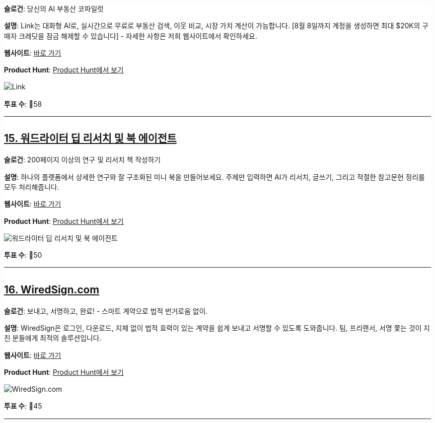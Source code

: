 **슬로건**: 당신의 AI 부동산 코파일럿

**설명**: Link는 대화형 AI로, 실시간으로 무료로 부동산 검색, 이웃 비교, 시장 가치 계산이 가능합니다. [8월 8일까지 계정을 생성하면 최대 $20K의 구매자 크레딧을 잠금 해제할 수 있습니다] - 자세한 사항은 저희 웹사이트에서 확인하세요.

**웹사이트**: [바로 가기](https://www.producthunt.com/r/DDXLRMEASZZSZZ?utm_campaign=producthunt-api&utm_medium=api-v2&utm_source=Application%3A+genexis+%28ID%3A+133272%29)

**Product Hunt**: [Product Hunt에서 보기](https://www.producthunt.com/products/link-public-beta?utm_campaign=producthunt-api&utm_medium=api-v2&utm_source=Application%3A+genexis+%28ID%3A+133272%29)

![Link]()

**투표 수**: 🔺58

---
## [15. 워드라이터 딥 리서치 및 북 에이전트](https://www.producthunt.com/products/wordwriter?utm_campaign=producthunt-api&utm_medium=api-v2&utm_source=Application%3A+genexis+%28ID%3A+133272%29)

**슬로건**: 200페이지 이상의 연구 및 리서치 책 작성하기

**설명**: 하나의 플랫폼에서 상세한 연구와 잘 구조화된 미니 북을 만들어보세요. 주제만 입력하면 AI가 리서치, 글쓰기, 그리고 적절한 참고문헌 정리를 모두 처리해줍니다.

**웹사이트**: [바로 가기](https://www.producthunt.com/r/I3SCRIFIAF3ILI?utm_campaign=producthunt-api&utm_medium=api-v2&utm_source=Application%3A+genexis+%28ID%3A+133272%29)

**Product Hunt**: [Product Hunt에서 보기](https://www.producthunt.com/products/wordwriter?utm_campaign=producthunt-api&utm_medium=api-v2&utm_source=Application%3A+genexis+%28ID%3A+133272%29)


![워드라이터 딥 리서치 및 북 에이전트]()


**투표 수**: 🔺50

---
## [16. WiredSign.com](https://www.producthunt.com/products/wiredsign-com?utm_campaign=producthunt-api&utm_medium=api-v2&utm_source=Application%3A+genexis+%28ID%3A+133272%29)

**슬로건**: 보내고, 서명하고, 완료! - 스마트 계약으로 법적 번거로움 없이.

**설명**: WiredSign은 로그인, 다운로드, 지체 없이 법적 효력이 있는 계약을 쉽게 보내고 서명할 수 있도록 도와줍니다. 팀, 프리랜서, 서명 쫓는 것이 지친 분들에게 최적의 솔루션입니다.

**웹사이트**: [바로 가기](https://www.producthunt.com/r/IA2GOZIRDKZ5IZ?utm_campaign=producthunt-api&utm_medium=api-v2&utm_source=Application%3A+genexis+%28ID%3A+133272%29)

**Product Hunt**: [Product Hunt에서 보기](https://www.producthunt.com/products/wiredsign-com?utm_campaign=producthunt-api&utm_medium=api-v2&utm_source=Application%3A+genexis+%28ID%3A+133272%29)


![WiredSign.com]()


**투표 수**: 🔺45

---